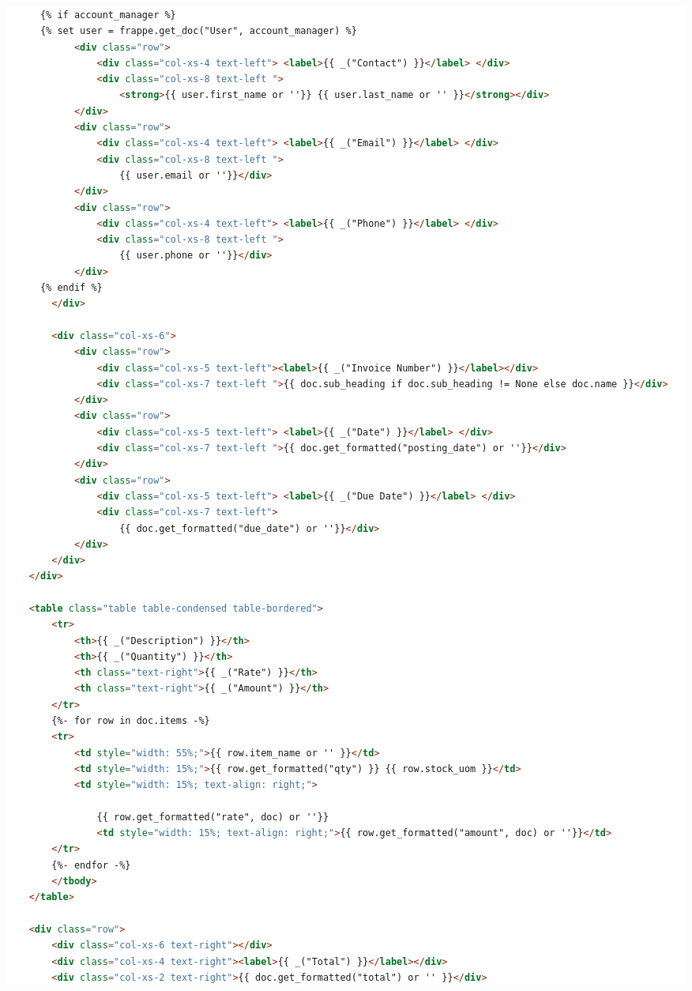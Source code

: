 ```html
      {% if account_manager %}
      {% set user = frappe.get_doc("User", account_manager) %}
			<div class="row">
				<div class="col-xs-4 text-left"> <label>{{ _("Contact") }}</label> </div>
				<div class="col-xs-8 text-left ">
					<strong>{{ user.first_name or ''}} {{ user.last_name or '' }}</strong></div>
			</div>
			<div class="row">
				<div class="col-xs-4 text-left"> <label>{{ _("Email") }}</label> </div>
				<div class="col-xs-8 text-left ">
					{{ user.email or ''}}</div>
			</div>
			<div class="row">
				<div class="col-xs-4 text-left"> <label>{{ _("Phone") }}</label> </div>
				<div class="col-xs-8 text-left ">
					{{ user.phone or ''}}</div>
			</div>
      {% endif %}
		</div>

		<div class="col-xs-6">
			<div class="row">
				<div class="col-xs-5 text-left"><label>{{ _("Invoice Number") }}</label></div>
				<div class="col-xs-7 text-left ">{{ doc.sub_heading if doc.sub_heading != None else doc.name }}</div>
			</div>
			<div class="row">
				<div class="col-xs-5 text-left"> <label>{{ _("Date") }}</label> </div>
				<div class="col-xs-7 text-left ">{{ doc.get_formatted("posting_date") or ''}}</div>
			</div>
			<div class="row">
				<div class="col-xs-5 text-left"> <label>{{ _("Due Date") }}</label> </div>
				<div class="col-xs-7 text-left">
					{{ doc.get_formatted("due_date") or ''}}</div>
			</div>
		</div>
	</div>

	<table class="table table-condensed table-bordered">
		<tr>
			<th>{{ _("Description") }}</th>
			<th>{{ _("Quantity") }}</th>
			<th class="text-right">{{ _("Rate") }}</th>
			<th class="text-right">{{ _("Amount") }}</th>
		</tr>
		{%- for row in doc.items -%}
		<tr>
			<td style="width: 55%;">{{ row.item_name or '' }}</td>
			<td style="width: 15%;">{{ row.get_formatted("qty") }} {{ row.stock_uom }}</td>
			<td style="width: 15%; text-align: right;">

				{{ row.get_formatted("rate", doc) or ''}}
				<td style="width: 15%; text-align: right;">{{ row.get_formatted("amount", doc) or ''}}</td>
		</tr>
		{%- endfor -%}
		</tbody>
	</table>

	<div class="row">
		<div class="col-xs-6 text-right"></div>
		<div class="col-xs-4 text-right"><label>{{ _("Total") }}</label></div>
		<div class="col-xs-2 text-right">{{ doc.get_formatted("total") or '' }}</div>
```